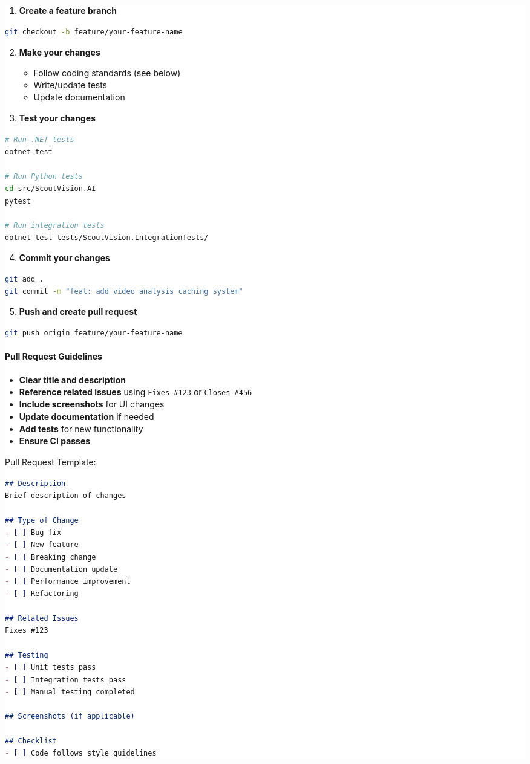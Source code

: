 1. **Create a feature branch**
```bash
git checkout -b feature/your-feature-name
```

2. **Make your changes**
   - Follow coding standards (see below)
   - Write/update tests
   - Update documentation

3. **Test your changes**
```bash
# Run .NET tests
dotnet test

# Run Python tests
cd src/ScoutVision.AI
pytest

# Run integration tests
dotnet test tests/ScoutVision.IntegrationTests/
```

4. **Commit your changes**
```bash
git add .
git commit -m "feat: add video analysis caching system"
```

5. **Push and create pull request**
```bash
git push origin feature/your-feature-name
```

#### Pull Request Guidelines

- **Clear title and description**
- **Reference related issues** using `Fixes #123` or `Closes #456`
- **Include screenshots** for UI changes
- **Update documentation** if needed
- **Add tests** for new functionality
- **Ensure CI passes**

Pull Request Template:
```markdown
## Description
Brief description of changes

## Type of Change
- [ ] Bug fix
- [ ] New feature  
- [ ] Breaking change
- [ ] Documentation update
- [ ] Performance improvement
- [ ] Refactoring

## Related Issues
Fixes #123

## Testing
- [ ] Unit tests pass
- [ ] Integration tests pass
- [ ] Manual testing completed

## Screenshots (if applicable)

## Checklist
- [ ] Code follows style guidelines
```
